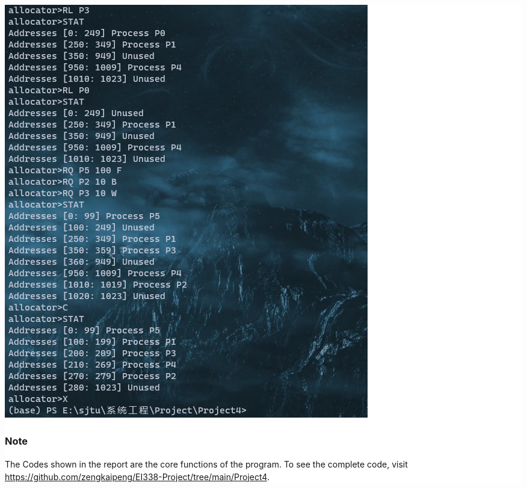 <img src='2.png'>

### Note

The Codes shown in the report are the core functions of the program. To see the complete code, visit https://github.com/zengkaipeng/EI338-Project/tree/main/Project4.

